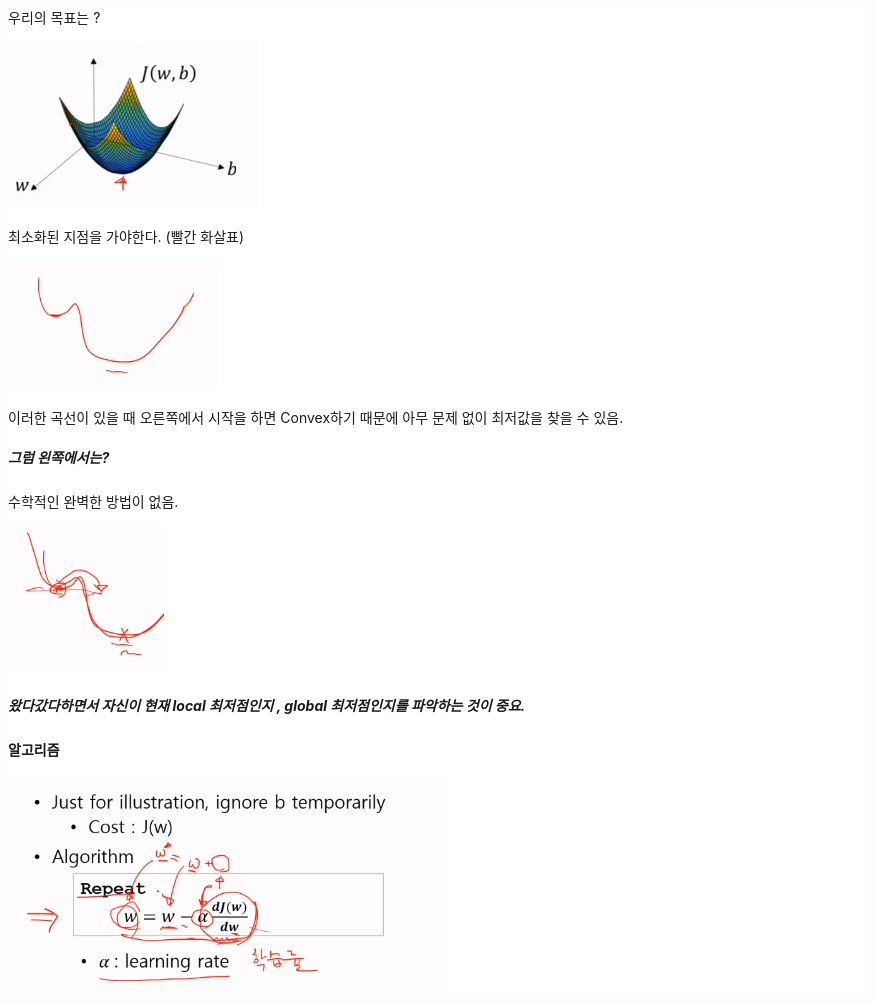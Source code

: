 

우리의 목표는 ?



![1585801770039](assets/1585801770039.png)



최소화된 지점을 가야한다. (빨간 화살표)



![1585801816771](assets/1585801816771.png)



이러한 곡선이 있을 때 오른쪽에서 시작을 하면 Convex하기 때문에 아무 문제 없이 최저값을 찾을 수 있음.



##### 그럼 왼쪽에서는? 

수학적인 완벽한 방법이 없음.

![1585801882461](assets/1585801882461.png)

##### 왔다갔다하면서 자신이 현재 local 최저점인지 , global 최저점인지를 파악하는 것이 중요.



#### 알고리즘

![1585801941957](assets/1585801941957.png)
